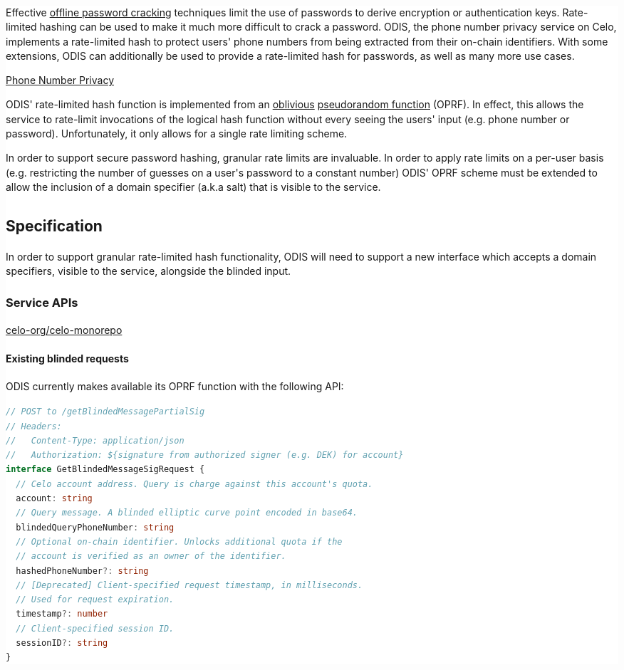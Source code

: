 Effective [offline password cracking](https://en.wikipedia.org/wiki/Password_cracking) techniques
limit the use of passwords to derive encryption or authentication keys. Rate-limited hashing can be
used to make it much more difficult to crack a password. ODIS, the phone number privacy service on
Celo, implements a rate-limited hash to protect users' phone numbers from being extracted from their
on-chain identifiers. With some extensions, ODIS can additionally be used to provide a rate-limited
hash for passwords, as well as many more use cases.

[Phone Number Privacy](https://docs.celo.org/celo-codebase/protocol/identity/phone-number-privacy)

ODIS' rate-limited hash function is implemented from an
[oblivious](http://www.cs.columbia.edu/~tal/4261/F19/hugo-columbia-oprf.pdf) [pseudorandom
function](https://en.wikipedia.org/wiki/Pseudorandom_function_family) (OPRF). In effect, this allows
the service to rate-limit invocations of the logical hash function without every seeing the users'
input (e.g. phone number or password). Unfortunately, it only allows for a single rate limiting
scheme.

In order to support secure password hashing, granular rate limits are invaluable. In order to apply
rate limits on a per-user basis (e.g. restricting the number of guesses on a user's password to a
constant number) ODIS' OPRF scheme must be extended to allow the inclusion of a domain specifier
(a.k.a salt) that is visible to the service.

## Specification

In order to support granular rate-limited hash functionality, ODIS will need to support a new
interface which accepts a domain specifiers, visible to the service, alongside the blinded input.

### Service APIs

[celo-org/celo-monorepo](https://github.com/celo-org/celo-monorepo/tree/master/packages/phone-number-privacy/signer)

#### Existing blinded requests

ODIS currently makes available its OPRF function with the following API:

```typescript
// POST to /getBlindedMessagePartialSig
// Headers:
//   Content-Type: application/json
//   Authorization: ${signature from authorized signer (e.g. DEK) for account}
interface GetBlindedMessageSigRequest {
  // Celo account address. Query is charge against this account's quota.
  account: string
  // Query message. A blinded elliptic curve point encoded in base64.
  blindedQueryPhoneNumber: string
  // Optional on-chain identifier. Unlocks additional quota if the
  // account is verified as an owner of the identifier.
  hashedPhoneNumber?: string
  // [Deprecated] Client-specified request timestamp, in milliseconds.
  // Used for request expiration.
  timestamp?: number
  // Client-specified session ID.
  sessionID?: string
}
```


  [key: string]: EIP712Value
  [key: string]: EIP712Value